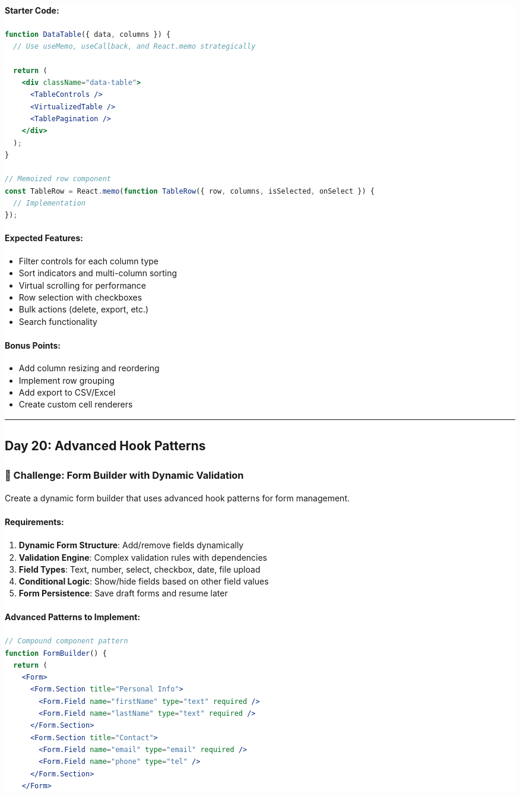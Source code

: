 #### Starter Code:
```jsx
function DataTable({ data, columns }) {
  // Use useMemo, useCallback, and React.memo strategically
  
  return (
    <div className="data-table">
      <TableControls />
      <VirtualizedTable />
      <TablePagination />
    </div>
  );
}

// Memoized row component
const TableRow = React.memo(function TableRow({ row, columns, isSelected, onSelect }) {
  // Implementation
});
```

#### Expected Features:
- Filter controls for each column type
- Sort indicators and multi-column sorting
- Virtual scrolling for performance
- Row selection with checkboxes
- Bulk actions (delete, export, etc.)
- Search functionality

#### Bonus Points:
- Add column resizing and reordering
- Implement row grouping
- Add export to CSV/Excel
- Create custom cell renderers

---

## Day 20: Advanced Hook Patterns

### 🎯 Challenge: Form Builder with Dynamic Validation
Create a dynamic form builder that uses advanced hook patterns for form management.

#### Requirements:
1. **Dynamic Form Structure**: Add/remove fields dynamically
2. **Validation Engine**: Complex validation rules with dependencies
3. **Field Types**: Text, number, select, checkbox, date, file upload
4. **Conditional Logic**: Show/hide fields based on other field values
5. **Form Persistence**: Save draft forms and resume later

#### Advanced Patterns to Implement:
```jsx
// Compound component pattern
function FormBuilder() {
  return (
    <Form>
      <Form.Section title="Personal Info">
        <Form.Field name="firstName" type="text" required />
        <Form.Field name="lastName" type="text" required />
      </Form.Section>
      <Form.Section title="Contact">
        <Form.Field name="email" type="email" required />
        <Form.Field name="phone" type="tel" />
      </Form.Section>
    </Form>
```